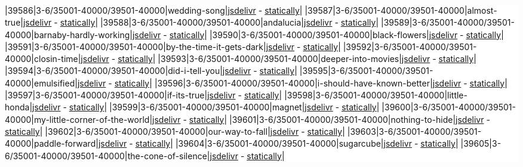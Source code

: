 |39586|3-6/35001-40000/39501-40000|wedding-song|[jsdelivr](https://cdn.jsdelivr.net/gh/dbchord/png-old-c-1280x720_3-6/35001-40000/39501-40000/wedding-song.png) - [statically](https://cdn.statically.io/gh/dbchord/png-old-c-1280x720_3-6/img/35001-40000/39501-40000/wedding-song.png)|
|39587|3-6/35001-40000/39501-40000|almost-true|[jsdelivr](https://cdn.jsdelivr.net/gh/dbchord/png-old-c-1280x720_3-6/35001-40000/39501-40000/almost-true.png) - [statically](https://cdn.statically.io/gh/dbchord/png-old-c-1280x720_3-6/img/35001-40000/39501-40000/almost-true.png)|
|39588|3-6/35001-40000/39501-40000|andalucia|[jsdelivr](https://cdn.jsdelivr.net/gh/dbchord/png-old-c-1280x720_3-6/35001-40000/39501-40000/andalucia.png) - [statically](https://cdn.statically.io/gh/dbchord/png-old-c-1280x720_3-6/img/35001-40000/39501-40000/andalucia.png)|
|39589|3-6/35001-40000/39501-40000|barnaby-hardly-working|[jsdelivr](https://cdn.jsdelivr.net/gh/dbchord/png-old-c-1280x720_3-6/35001-40000/39501-40000/barnaby-hardly-working.png) - [statically](https://cdn.statically.io/gh/dbchord/png-old-c-1280x720_3-6/img/35001-40000/39501-40000/barnaby-hardly-working.png)|
|39590|3-6/35001-40000/39501-40000|black-flowers|[jsdelivr](https://cdn.jsdelivr.net/gh/dbchord/png-old-c-1280x720_3-6/35001-40000/39501-40000/black-flowers.png) - [statically](https://cdn.statically.io/gh/dbchord/png-old-c-1280x720_3-6/img/35001-40000/39501-40000/black-flowers.png)|
|39591|3-6/35001-40000/39501-40000|by-the-time-it-gets-dark|[jsdelivr](https://cdn.jsdelivr.net/gh/dbchord/png-old-c-1280x720_3-6/35001-40000/39501-40000/by-the-time-it-gets-dark.png) - [statically](https://cdn.statically.io/gh/dbchord/png-old-c-1280x720_3-6/img/35001-40000/39501-40000/by-the-time-it-gets-dark.png)|
|39592|3-6/35001-40000/39501-40000|closin-time|[jsdelivr](https://cdn.jsdelivr.net/gh/dbchord/png-old-c-1280x720_3-6/35001-40000/39501-40000/closin-time.png) - [statically](https://cdn.statically.io/gh/dbchord/png-old-c-1280x720_3-6/img/35001-40000/39501-40000/closin-time.png)|
|39593|3-6/35001-40000/39501-40000|deeper-into-movies|[jsdelivr](https://cdn.jsdelivr.net/gh/dbchord/png-old-c-1280x720_3-6/35001-40000/39501-40000/deeper-into-movies.png) - [statically](https://cdn.statically.io/gh/dbchord/png-old-c-1280x720_3-6/img/35001-40000/39501-40000/deeper-into-movies.png)|
|39594|3-6/35001-40000/39501-40000|did-i-tell-you|[jsdelivr](https://cdn.jsdelivr.net/gh/dbchord/png-old-c-1280x720_3-6/35001-40000/39501-40000/did-i-tell-you.png) - [statically](https://cdn.statically.io/gh/dbchord/png-old-c-1280x720_3-6/img/35001-40000/39501-40000/did-i-tell-you.png)|
|39595|3-6/35001-40000/39501-40000|emulsified|[jsdelivr](https://cdn.jsdelivr.net/gh/dbchord/png-old-c-1280x720_3-6/35001-40000/39501-40000/emulsified.png) - [statically](https://cdn.statically.io/gh/dbchord/png-old-c-1280x720_3-6/img/35001-40000/39501-40000/emulsified.png)|
|39596|3-6/35001-40000/39501-40000|i-should-have-known-better|[jsdelivr](https://cdn.jsdelivr.net/gh/dbchord/png-old-c-1280x720_3-6/35001-40000/39501-40000/i-should-have-known-better.png) - [statically](https://cdn.statically.io/gh/dbchord/png-old-c-1280x720_3-6/img/35001-40000/39501-40000/i-should-have-known-better.png)|
|39597|3-6/35001-40000/39501-40000|if-its-true|[jsdelivr](https://cdn.jsdelivr.net/gh/dbchord/png-old-c-1280x720_3-6/35001-40000/39501-40000/if-its-true.png) - [statically](https://cdn.statically.io/gh/dbchord/png-old-c-1280x720_3-6/img/35001-40000/39501-40000/if-its-true.png)|
|39598|3-6/35001-40000/39501-40000|little-honda|[jsdelivr](https://cdn.jsdelivr.net/gh/dbchord/png-old-c-1280x720_3-6/35001-40000/39501-40000/little-honda.png) - [statically](https://cdn.statically.io/gh/dbchord/png-old-c-1280x720_3-6/img/35001-40000/39501-40000/little-honda.png)|
|39599|3-6/35001-40000/39501-40000|magnet|[jsdelivr](https://cdn.jsdelivr.net/gh/dbchord/png-old-c-1280x720_3-6/35001-40000/39501-40000/magnet.png) - [statically](https://cdn.statically.io/gh/dbchord/png-old-c-1280x720_3-6/img/35001-40000/39501-40000/magnet.png)|
|39600|3-6/35001-40000/39501-40000|my-little-corner-of-the-world|[jsdelivr](https://cdn.jsdelivr.net/gh/dbchord/png-old-c-1280x720_3-6/35001-40000/39501-40000/my-little-corner-of-the-world.png) - [statically](https://cdn.statically.io/gh/dbchord/png-old-c-1280x720_3-6/img/35001-40000/39501-40000/my-little-corner-of-the-world.png)|
|39601|3-6/35001-40000/39501-40000|nothing-to-hide|[jsdelivr](https://cdn.jsdelivr.net/gh/dbchord/png-old-c-1280x720_3-6/35001-40000/39501-40000/nothing-to-hide.png) - [statically](https://cdn.statically.io/gh/dbchord/png-old-c-1280x720_3-6/img/35001-40000/39501-40000/nothing-to-hide.png)|
|39602|3-6/35001-40000/39501-40000|our-way-to-fall|[jsdelivr](https://cdn.jsdelivr.net/gh/dbchord/png-old-c-1280x720_3-6/35001-40000/39501-40000/our-way-to-fall.png) - [statically](https://cdn.statically.io/gh/dbchord/png-old-c-1280x720_3-6/img/35001-40000/39501-40000/our-way-to-fall.png)|
|39603|3-6/35001-40000/39501-40000|paddle-forward|[jsdelivr](https://cdn.jsdelivr.net/gh/dbchord/png-old-c-1280x720_3-6/35001-40000/39501-40000/paddle-forward.png) - [statically](https://cdn.statically.io/gh/dbchord/png-old-c-1280x720_3-6/img/35001-40000/39501-40000/paddle-forward.png)|
|39604|3-6/35001-40000/39501-40000|sugarcube|[jsdelivr](https://cdn.jsdelivr.net/gh/dbchord/png-old-c-1280x720_3-6/35001-40000/39501-40000/sugarcube.png) - [statically](https://cdn.statically.io/gh/dbchord/png-old-c-1280x720_3-6/img/35001-40000/39501-40000/sugarcube.png)|
|39605|3-6/35001-40000/39501-40000|the-cone-of-silence|[jsdelivr](https://cdn.jsdelivr.net/gh/dbchord/png-old-c-1280x720_3-6/35001-40000/39501-40000/the-cone-of-silence.png) - [statically](https://cdn.statically.io/gh/dbchord/png-old-c-1280x720_3-6/img/35001-40000/39501-40000/the-cone-of-silence.png)|